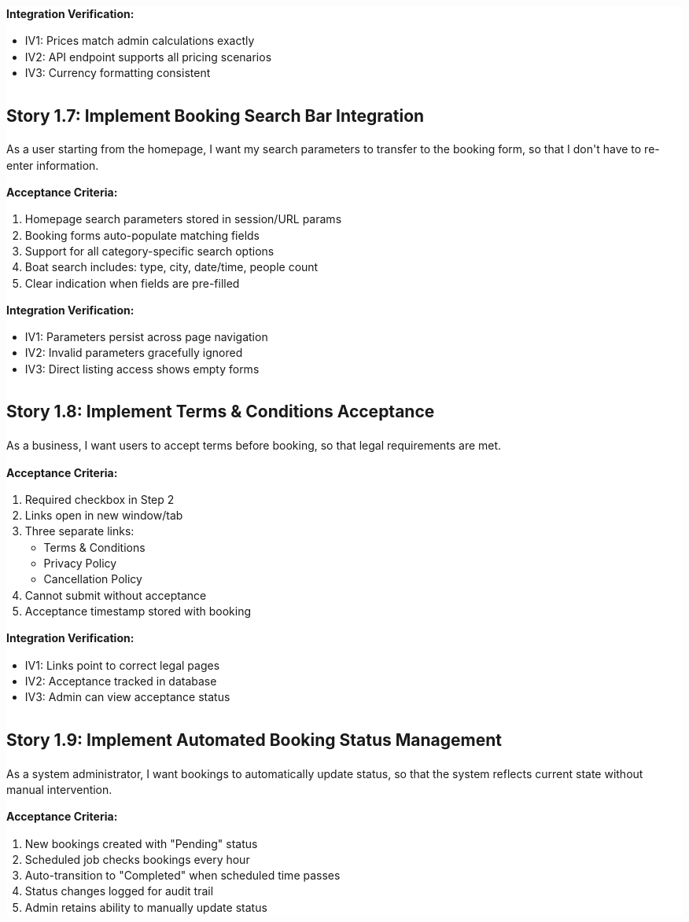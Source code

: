 **Integration Verification:**
- IV1: Prices match admin calculations exactly
- IV2: API endpoint supports all pricing scenarios
- IV3: Currency formatting consistent

## Story 1.7: Implement Booking Search Bar Integration

As a user starting from the homepage,
I want my search parameters to transfer to the booking form,
so that I don't have to re-enter information.

**Acceptance Criteria:**
1. Homepage search parameters stored in session/URL params
2. Booking forms auto-populate matching fields
3. Support for all category-specific search options
4. Boat search includes: type, city, date/time, people count
5. Clear indication when fields are pre-filled

**Integration Verification:**
- IV1: Parameters persist across page navigation
- IV2: Invalid parameters gracefully ignored
- IV3: Direct listing access shows empty forms

## Story 1.8: Implement Terms & Conditions Acceptance

As a business,
I want users to accept terms before booking,
so that legal requirements are met.

**Acceptance Criteria:**
1. Required checkbox in Step 2
2. Links open in new window/tab
3. Three separate links:
   - Terms & Conditions
   - Privacy Policy  
   - Cancellation Policy
4. Cannot submit without acceptance
5. Acceptance timestamp stored with booking

**Integration Verification:**
- IV1: Links point to correct legal pages
- IV2: Acceptance tracked in database
- IV3: Admin can view acceptance status

## Story 1.9: Implement Automated Booking Status Management

As a system administrator,
I want bookings to automatically update status,
so that the system reflects current state without manual intervention.

**Acceptance Criteria:**
1. New bookings created with "Pending" status
2. Scheduled job checks bookings every hour
3. Auto-transition to "Completed" when scheduled time passes
4. Status changes logged for audit trail
5. Admin retains ability to manually update status
